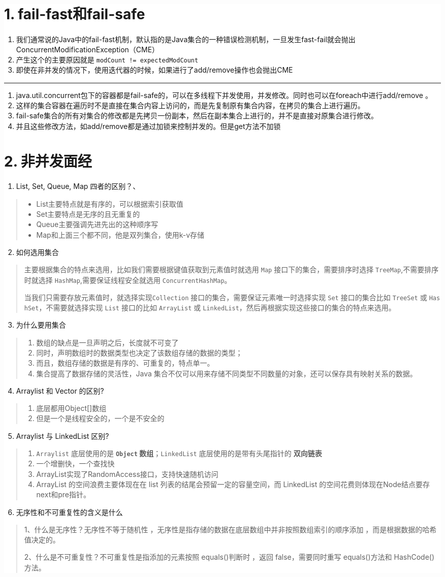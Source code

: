 #  1. fail-fast和fail-safe

1. 我们通常说的Java中的fail-fast机制，默认指的是Java集合的一种错误检测机制，一旦发生fast-fail就会抛出ConcurrentModificationException（CME）
2. 产生这个的主要原因就是 `modCount != expectedModCount`
3. 即使在非并发的情况下，使用迭代器的时候，如果进行了add/remove操作也会抛出CME

---

1. java.util.concurrent包下的容器都是fail-safe的，可以在多线程下并发使用，并发修改。同时也可以在foreach中进行add/remove 。
2. 这样的集合容器在遍历时不是直接在集合内容上访问的，而是先复制原有集合内容，在拷贝的集合上进行遍历。
3. fail-safe集合的所有对集合的修改都是先拷贝一份副本，然后在副本集合上进行的，并不是直接对原集合进行修改。
4. 并且这些修改方法，如add/remove都是通过加锁来控制并发的。但是get方法不加锁

# 2. 非并发面经

1. List, Set, Queue, Map 四者的区别？、

> - List主要特点就是有序的，可以根据索引获取值
> - Set主要特点是无序的且无重复的
> - Queue主要强调先进先出的这种顺序写
> - Map和上面三个都不同，他是双列集合，使用k-v存储

2. 如何选用集合

> 主要根据集合的特点来选用，比如我们需要根据键值获取到元素值时就选用 `Map` 接口下的集合，需要排序时选择 `TreeMap`,不需要排序时就选择 `HashMap`,需要保证线程安全就选用 `ConcurrentHashMap`。
>
> 当我们只需要存放元素值时，就选择实现`Collection` 接口的集合，需要保证元素唯一时选择实现 `Set` 接口的集合比如 `TreeSet` 或 `HashSet`，不需要就选择实现 `List` 接口的比如 `ArrayList` 或 `LinkedList`，然后再根据实现这些接口的集合的特点来选用。

3. 为什么要用集合

> 1. 数组的缺点是一旦声明之后，长度就不可变了
> 2. 同时，声明数组时的数据类型也决定了该数组存储的数据的类型；
> 3. 而且，数组存储的数据是有序的、可重复的，特点单一。
> 4. 集合提高了数据存储的灵活性，Java 集合不仅可以用来存储不同类型不同数量的对象，还可以保存具有映射关系的数据。

4. Arraylist 和 Vector 的区别?

> 1. 底层都用Object[]数组
> 2. 但是一个是线程安全的，一个是不安全的

5. Arraylist 与 LinkedList 区别?

> 1. `Arraylist` 底层使用的是 **`Object` 数组**；`LinkedList` 底层使用的是带有头尾指针的 **双向链表** 
> 2. 一个增删快，一个查找快
> 3. ArrayList实现了RandomAccess接口，支持快速随机访问
> 4. ArrayList 的空间浪费主要体现在在 list 列表的结尾会预留一定的容量空间，而 LinkedList 的空间花费则体现在Node结点要存next和pre指针。

6. 无序性和不可重复性的含义是什么

> 1、什么是无序性？无序性不等于随机性 ，无序性是指存储的数据在底层数组中并非按照数组索引的顺序添加 ，而是根据数据的哈希值决定的。
>
> 2、什么是不可重复性？不可重复性是指添加的元素按照 equals()判断时 ，返回 false，需要同时重写 equals()方法和 HashCode()方法。

